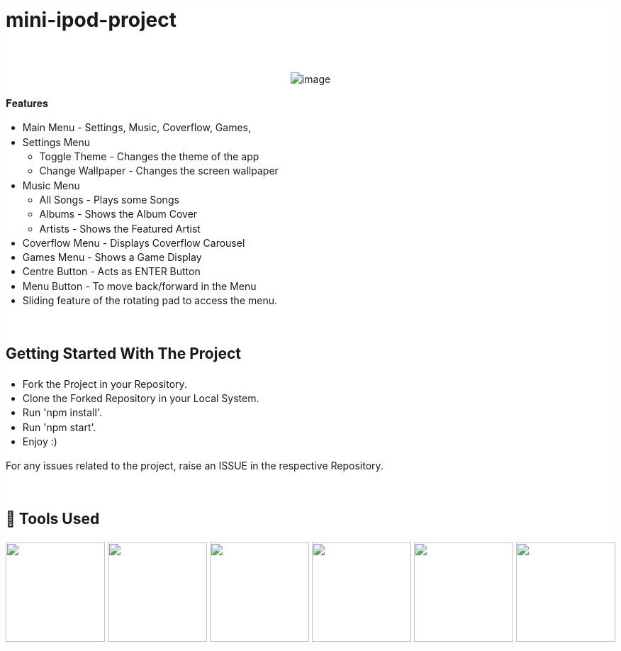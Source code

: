 # mini-ipod-project
 
<br/>
<p align="center">
<img width="423" alt="image" src="https://github.com/Sayyadsulthan/mini-ipod-project/assets/105346556/3f52f9e9-0ce8-4852-a279-baf1cf8ec069">
</p>


𝐅𝐞𝐚𝐭𝐮𝐫𝐞𝐬

-  Main Menu - Settings, Music, Coverflow, Games,
-  Settings Menu
   -  Toggle Theme - Changes the theme of the app
   -  Change Wallpaper - Changes the screen wallpaper
-  Music Menu
   -  All Songs - Plays some Songs
   -  Albums - Shows the Album Cover
   -  Artists - Shows the Featured Artist
-  Coverflow Menu - Displays Coverflow Carousel
-  Games Menu - Shows a Game Display
-  Centre Button - Acts as ENTER Button
-  Menu Button - To move back/forward in the Menu
-  Sliding feature of the rotating pad to access the menu.
   <br/>
   <br/>

##  Getting Started With The Project

-  Fork the Project in your Repository.
-  Clone the Forked Repository in your Local System.
-  Run 'npm install'.
-  Run 'npm start'.
-  Enjoy :)

For any issues related to the project, raise an ISSUE in the respective Repository.
<br/>
<br/>

## 🔨 Tools Used

<p align="justify">
<img height="140" width="140" src="https://ik.imagekit.io/garbagevalue/garbage/tags/ReactJS_ne_91IZ6n.webp">
<img height="140" width="140" src="https://user-images.githubusercontent.com/76626529/135654695-ca008e4f-99c8-40fc-9b73-8573f03c2867.png">
<img height="140" width="140" src="https://www.w3.org/html/logo/downloads/HTML5_Logo_256.png">
<img height="140" width="140" src="https://logodix.com/logo/470309.png">
<img height="140" width="140" src="https://upload.wikimedia.org/wikipedia/commons/6/6a/JavaScript-logo.png">
<img height="140" width="140" src="https://code.visualstudio.com/assets/apple-touch-icon.png">
</p>
